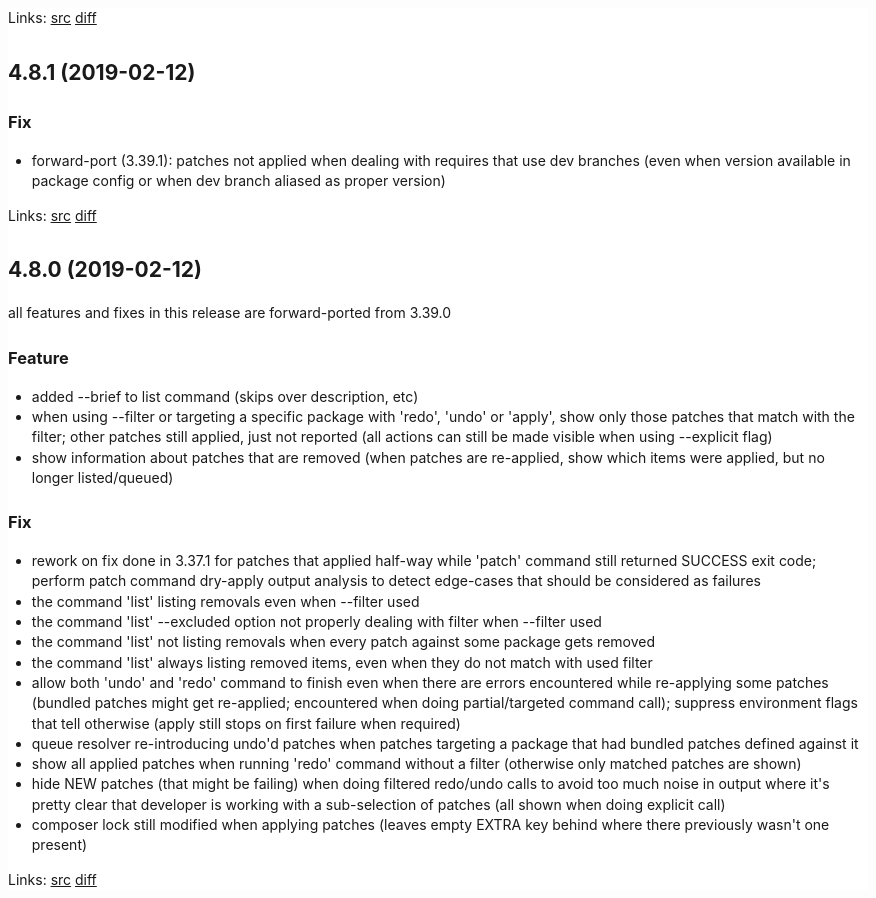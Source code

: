 Links: [src](https://github.com/vaimo/composer-patches/tree/4.8.2) [diff](https://github.com/vaimo/composer-patches/compare/4.8.1...4.8.2)

## 4.8.1 (2019-02-12)

### Fix

* forward-port (3.39.1): patches not applied when dealing with requires that use dev branches (even when version available in package config or when dev branch aliased as proper version)

Links: [src](https://github.com/vaimo/composer-patches/tree/4.8.1) [diff](https://github.com/vaimo/composer-patches/compare/4.8.0...4.8.1)

## 4.8.0 (2019-02-12)

all features and fixes in this release are forward-ported from 3.39.0

### Feature

* added --brief to list command (skips over description, etc)
* when using --filter or targeting a specific package with 'redo', 'undo' or 'apply', show only those patches that match with the filter; other patches still applied, just not reported (all actions can still be made visible when using --explicit flag)
* show information about patches that are removed (when patches are re-applied, show which items were applied, but no longer listed/queued)


### Fix

* rework on fix done in 3.37.1 for patches that applied half-way while 'patch' command still returned SUCCESS exit code; perform patch command dry-apply output analysis to detect edge-cases that should be considered as failures
* the command 'list' listing removals even when --filter used
* the command 'list' --excluded option not properly dealing with filter when --filter used
* the command 'list' not listing removals when every patch against some package gets removed
* the command 'list' always listing removed items, even when they do not match with used filter
* allow both 'undo' and 'redo' command to finish even when there are errors encountered while re-applying some patches (bundled patches might get re-applied; encountered when doing partial/targeted command call); suppress environment flags that tell otherwise (apply still stops on first failure when required)
* queue resolver re-introducing undo'd patches when patches targeting a package that had bundled patches defined against it
* show all applied patches when running 'redo' command without a filter (otherwise only matched patches are shown)
* hide NEW patches (that might be failing) when doing filtered redo/undo calls to avoid too much noise in output where it's pretty clear that developer is working with a sub-selection of patches (all shown when doing explicit call)
* composer lock still modified when applying patches (leaves empty EXTRA key behind where there previously wasn't one present)

Links: [src](https://github.com/vaimo/composer-patches/tree/4.8.0) [diff](https://github.com/vaimo/composer-patches/compare/4.7.0...4.8.0)
